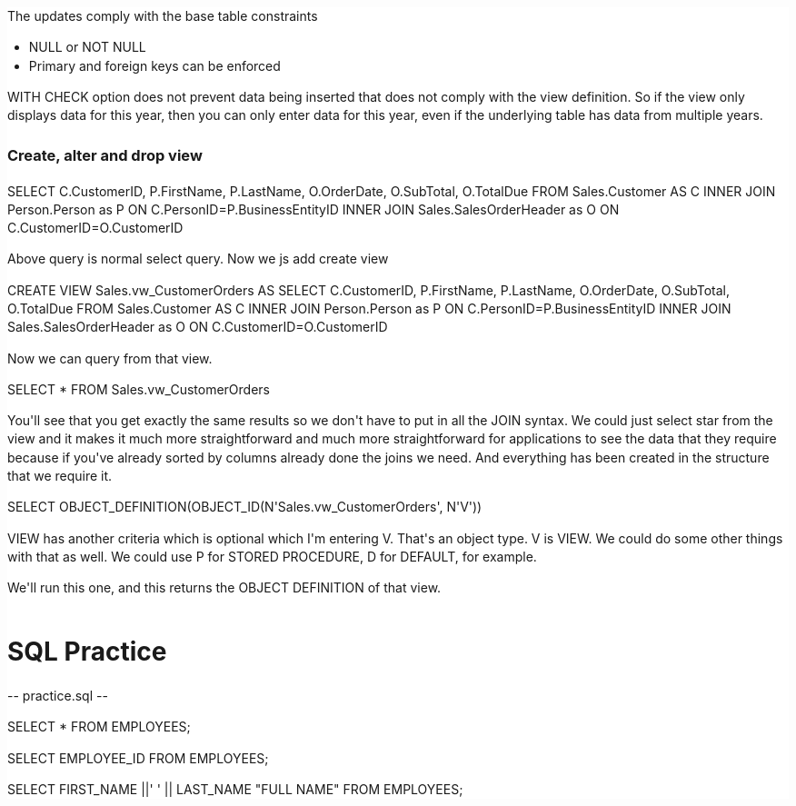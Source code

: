 The updates comply with the base table constraints

- NULL or NOT NULL
- Primary and foreign keys can be enforced

WITH CHECK option does not prevent data being inserted that does not comply with the view definition. So if the view only displays data for this year, then you can only enter data for this year, even if the underlying table has data from multiple years.

### Create, alter and drop view

SELECT C.CustomerID, P.FirstName, P.LastName, O.OrderDate, O.SubTotal, O.TotalDue
FROM Sales.Customer AS C
INNER JOIN Person.Person as P
ON C.PersonID=P.BusinessEntityID
INNER JOIN Sales.SalesOrderHeader as O
ON C.CustomerID=O.CustomerID

Above query is normal select query. Now we js add create view

CREATE VIEW Sales.vw_CustomerOrders
AS
SELECT C.CustomerID, P.FirstName, P.LastName, O.OrderDate, O.SubTotal, O.TotalDue
FROM Sales.Customer AS C
INNER JOIN Person.Person as P
ON C.PersonID=P.BusinessEntityID
INNER JOIN Sales.SalesOrderHeader as O
ON C.CustomerID=O.CustomerID

Now we can query from that view.

SELECT \* FROM Sales.vw_CustomerOrders

You'll see that you get exactly the same results so we don't have to put in all the JOIN syntax. We could just select star from the view and it makes it much more straightforward and much more straightforward for applications to see the data that they require because if you've already sorted by columns already done the joins we need. And everything has been created in the structure that we require it.

SELECT OBJECT_DEFINITION(OBJECT_ID(N'Sales.vw_CustomerOrders', N'V'))

VIEW has another criteria which is optional which I'm entering V. That's an object type.
V is VIEW. We could do some other things with that as well. We could use P for STORED PROCEDURE, D for DEFAULT, for example.

We'll run this one, and this returns the OBJECT DEFINITION of that view.

# SQL Practice

-- practice.sql --

SELECT \* FROM EMPLOYEES;

SELECT EMPLOYEE_ID FROM EMPLOYEES;

SELECT FIRST_NAME ||' ' || LAST_NAME "FULL NAME" FROM EMPLOYEES;

